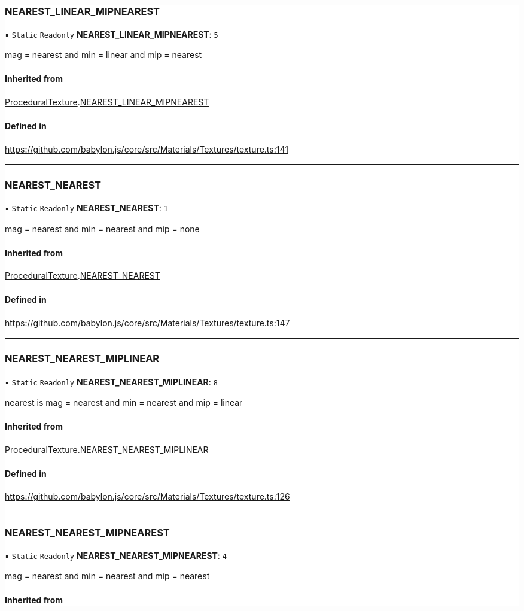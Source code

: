 ### NEAREST\_LINEAR\_MIPNEAREST

▪ `Static` `Readonly` **NEAREST\_LINEAR\_MIPNEAREST**: ``5``

mag = nearest and min = linear and mip = nearest

#### Inherited from

[ProceduralTexture](ProceduralTexture.md).[NEAREST_LINEAR_MIPNEAREST](ProceduralTexture.md#nearest_linear_mipnearest)

#### Defined in

https://github.com/babylon.js/core/src/Materials/Textures/texture.ts:141

___

### NEAREST\_NEAREST

▪ `Static` `Readonly` **NEAREST\_NEAREST**: ``1``

mag = nearest and min = nearest and mip = none

#### Inherited from

[ProceduralTexture](ProceduralTexture.md).[NEAREST_NEAREST](ProceduralTexture.md#nearest_nearest)

#### Defined in

https://github.com/babylon.js/core/src/Materials/Textures/texture.ts:147

___

### NEAREST\_NEAREST\_MIPLINEAR

▪ `Static` `Readonly` **NEAREST\_NEAREST\_MIPLINEAR**: ``8``

nearest is mag = nearest and min = nearest and mip = linear

#### Inherited from

[ProceduralTexture](ProceduralTexture.md).[NEAREST_NEAREST_MIPLINEAR](ProceduralTexture.md#nearest_nearest_miplinear)

#### Defined in

https://github.com/babylon.js/core/src/Materials/Textures/texture.ts:126

___

### NEAREST\_NEAREST\_MIPNEAREST

▪ `Static` `Readonly` **NEAREST\_NEAREST\_MIPNEAREST**: ``4``

mag = nearest and min = nearest and mip = nearest

#### Inherited from
